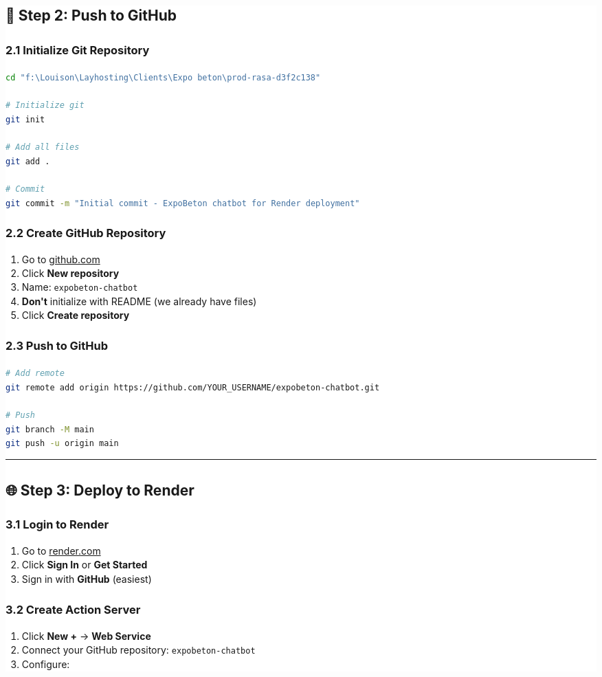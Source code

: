 ## 🐙 **Step 2: Push to GitHub**

### 2.1 Initialize Git Repository

```bash
cd "f:\Louison\Layhosting\Clients\Expo beton\prod-rasa-d3f2c138"

# Initialize git
git init

# Add all files
git add .

# Commit
git commit -m "Initial commit - ExpoBeton chatbot for Render deployment"
```

### 2.2 Create GitHub Repository

1. Go to [github.com](https://github.com)
2. Click **New repository**
3. Name: `expobeton-chatbot`
4. **Don't** initialize with README (we already have files)
5. Click **Create repository**

### 2.3 Push to GitHub

```bash
# Add remote
git remote add origin https://github.com/YOUR_USERNAME/expobeton-chatbot.git

# Push
git branch -M main
git push -u origin main
```

---

## 🌐 **Step 3: Deploy to Render**

### 3.1 Login to Render

1. Go to [render.com](https://render.com)
2. Click **Sign In** or **Get Started**
3. Sign in with **GitHub** (easiest)

### 3.2 Create Action Server

1. Click **New +** → **Web Service**
2. Connect your GitHub repository: `expobeton-chatbot`
3. Configure:
